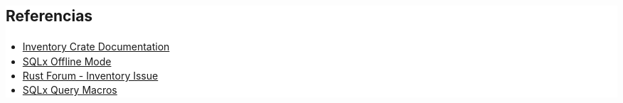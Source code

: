 ## Referencias

- [Inventory Crate Documentation](https://docs.rs/inventory/latest/inventory/)
- [SQLx Offline Mode](https://github.com/launchbadge/sqlx/blob/main/sqlx-cli/README.md)
- [Rust Forum - Inventory Issue](https://users.rust-lang.org/t/help-with-inventory-crate/25411)
- [SQLx Query Macros](https://docs.rs/sqlx/latest/sqlx/macro.query.html)
